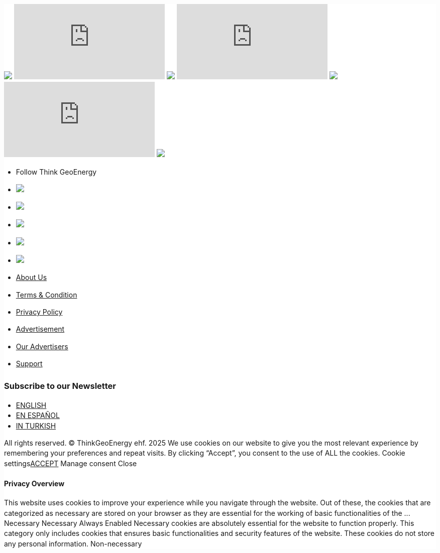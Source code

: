 [![](https://ads.thinkgeoenergy.com/images/eacfb4973619c36e88404f2b367e4f06.jpg)](https://ads.thinkgeoenergy.com/delivery/cl.php?bannerid=259&zoneid=145&sig=b29592330aee2868e962b21920aed234739ce8009449f8ebb80c20e0ae6a7231&oadest=https%3A%2F%2Fwww.jrgenergy.com%2F%3F%26utm_source%3Dthink%2Bgeo%2Benergy%26utm_medium%3Ddisplay%26utm_campaign%3Dthink%2Bgeo%2Benergy%2Bwebsite%2Badvertising)
![](https://ads.thinkgeoenergy.com/delivery/lg.php?bannerid=259&campaignid=1&zoneid=145&loc=https%3A%2F%2Fwww.thinkgeoenergy.com%2Fcanadian-energy-leaders-form-coalition-to-accelerate-the-deployment-of-deep-geothermal%2F&cb=a8b52797d8)
[![](https://ads.thinkgeoenergy.com/images/41406b95b88864e0758fc238260291b4.jpg)](https://ads.thinkgeoenergy.com/delivery/cl.php?bannerid=261&zoneid=152&sig=7ccc20cb02a155ba32ccf3a8b531d9d17da1a7c711ab999c04b9c70dc64d357c&oadest=https%3A%2F%2Fwww.jrgenergy.com%2F%3F%26utm_source%3Dthink%2Bgeo%2Benergy%26utm_medium%3Ddisplay%26utm_campaign%3Dthink%2Bgeo%2Benergy%2Bwebsite%2Badvertising)
![](https://ads.thinkgeoenergy.com/delivery/lg.php?bannerid=261&campaignid=1&zoneid=152&loc=https%3A%2F%2Fwww.thinkgeoenergy.com%2Fcanadian-energy-leaders-form-coalition-to-accelerate-the-deployment-of-deep-geothermal%2F&cb=5b57564e3d)
[![](https://ads.thinkgeoenergy.com/images/d43f23414ac0635c1f8442c9beba9fde.jpg)](https://ads.thinkgeoenergy.com/delivery/cl.php?bannerid=260&zoneid=153&sig=f00735bf447cb3ee92d64f28be388ff23638991acb61e6a64df85105fb87c686&oadest=https%3A%2F%2Fwww.jrgenergy.com%2F%3F%26utm_source%3Dthink%2Bgeo%2Benergy%26utm_medium%3Ddisplay%26utm_campaign%3Dthink%2Bgeo%2Benergy%2Bwebsite%2Badvertising)
![](https://ads.thinkgeoenergy.com/delivery/lg.php?bannerid=260&campaignid=1&zoneid=153&loc=https%3A%2F%2Fwww.thinkgeoenergy.com%2Fcanadian-energy-leaders-form-coalition-to-accelerate-the-deployment-of-deep-geothermal%2F&cb=2d08c536b2)
[ ![](https://www.thinkgeoenergy.com/wp-content/themes/tge/img/logos/logo.png) ](https://www.thinkgeoenergy.com/canadian-energy-leaders-form-coalition-to-accelerate-the-deployment-of-deep-geothermal/)
  * Follow Think GeoEnergy
  * [ ![](https://www.thinkgeoenergy.com/wp-content/themes/tge/img/icons/facebook-icon.png) ](https://www.facebook.com/thinkgeoenergy)
  * [ ![](https://www.thinkgeoenergy.com/wp-content/themes/tge/img/icons/instagram.png) ](https://www.instagram.com/thinkgeoenergy/?hl=en)
  * [ ![](https://www.thinkgeoenergy.com/wp-content/themes/tge/img/icons/in.png) ](http://www.linkedin.com/groups?gid=1960587&trk=myg_ugrp_ovr)
  * [ ![](https://www.thinkgeoenergy.com/wp-content/themes/tge/img/icons/twitter_x_icon.png) ](https://x.com/thinkgeoenergy)
  * [ ![](https://www.thinkgeoenergy.com/wp-content/themes/tge/img/icons/YT.png) ](https://www.youtube.com/channel/UCvRx_SSV897Nm4e7NQbt5vQ)


  * [About Us](https://www.thinkgeoenergy.com/about/)
  * [Terms & Condition](https://www.thinkgeoenergy.com/about/terms-conditions/)
  * [Privacy Policy](https://www.thinkgeoenergy.com/about/privacy-policy/)
  * [Advertisement](https://www.thinkgeoenergy.com/advertisement/)
  * [Our Advertisers](https://www.thinkgeoenergy.com/our-advertisers/)
  * [Support](https://www.thinkgeoenergy.com/support-us/)


### Subscribe to our Newsletter
  * [ENGLISH](https://www.thinkgeoenergy.com/)
  * [EN ESPAÑOL](http://www.piensageotermia.com/)
  * [IN TURKISH](http://www.jeotermalhaberler.com/)


All rights reserved. © ThinkGeoEnergy ehf. 2025 
We use cookies on our website to give you the most relevant experience by remembering your preferences and repeat visits. By clicking “Accept”, you consent to the use of ALL the cookies.
Cookie settings[ACCEPT](https://www.thinkgeoenergy.com/canadian-energy-leaders-form-coalition-to-accelerate-the-deployment-of-deep-geothermal/)
Manage consent
Close
#### Privacy Overview
This website uses cookies to improve your experience while you navigate through the website. Out of these, the cookies that are categorized as necessary are stored on your browser as they are essential for the working of basic functionalities of the ...
Necessary 
Necessary
Always Enabled
Necessary cookies are absolutely essential for the website to function properly. This category only includes cookies that ensures basic functionalities and security features of the website. These cookies do not store any personal information. 
Non-necessary 